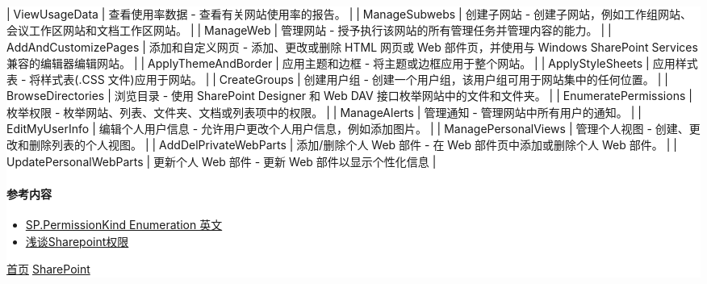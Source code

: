 | ViewUsageData          | 查看使用率数据  - 查看有关网站使用率的报告。                 |
| ManageSubwebs          | 创建子网站  - 创建子网站，例如工作组网站、会议工作区网站和文档工作区网站。 |
| ManageWeb              | 管理网站  - 授予执行该网站的所有管理任务并管理内容的能力。   |
| AddAndCustomizePages   | 添加和自定义网页  - 添加、更改或删除 HTML 网页或 Web 部件页，并使用与 Windows SharePoint Services 兼容的编辑器编辑网站。 |
| ApplyThemeAndBorder    | 应用主题和边框  - 将主题或边框应用于整个网站。               |
| ApplyStyleSheets       | 应用样式表  - 将样式表(.CSS 文件)应用于网站。                |
| CreateGroups           | 创建用户组  - 创建一个用户组，该用户组可用于网站集中的任何位置。 |
| BrowseDirectories      | 浏览目录  - 使用 SharePoint Designer 和 Web DAV 接口枚举网站中的文件和文件夹。 |
| EnumeratePermissions   | 枚举权限  - 枚举网站、列表、文件夹、文档或列表项中的权限。   |
| ManageAlerts           | 管理通知  - 管理网站中所有用户的通知。                       |
| EditMyUserInfo         | 编辑个人用户信息  - 允许用户更改个人用户信息，例如添加图片。 |
| ManagePersonalViews    | 管理个人视图  - 创建、更改和删除列表的个人视图。             |
| AddDelPrivateWebParts  | 添加/删除个人  Web 部件 - 在 Web 部件页中添加或删除个人 Web 部件。 |
| UpdatePersonalWebParts | 更新个人  Web 部件 - 更新 Web 部件以显示个性化信息           |


#### 参考内容
* [SP.PermissionKind Enumeration 英文](https://docs.microsoft.com/en-us/previous-versions/office/developer/sharepoint-2010/ee556747(v=office.14)?redirectedfrom=MSDN)
* [浅谈Sharepoint权限](https://blog.csdn.net/weixin_30578677/article/details/99143105)



[首页](../../README.md) [SharePoint](SharePoint.md)
